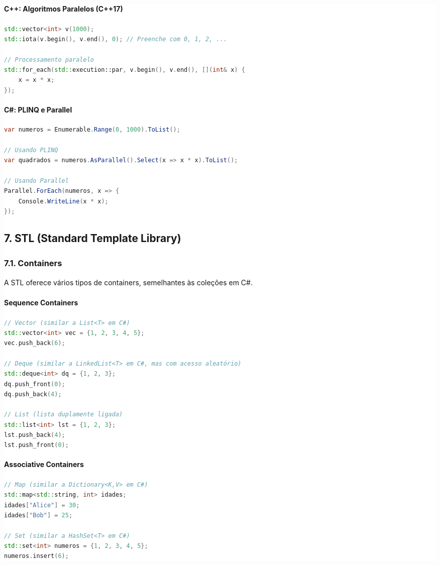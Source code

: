 #### C++: Algoritmos Paralelos (C++17)

```cpp
std::vector<int> v(1000);
std::iota(v.begin(), v.end(), 0); // Preenche com 0, 1, 2, ...

// Processamento paralelo
std::for_each(std::execution::par, v.begin(), v.end(), [](int& x) {
    x = x * x;
});
```

#### C#: PLINQ e Parallel

```csharp
var numeros = Enumerable.Range(0, 1000).ToList();

// Usando PLINQ
var quadrados = numeros.AsParallel().Select(x => x * x).ToList();

// Usando Parallel
Parallel.ForEach(numeros, x => {
    Console.WriteLine(x * x);
});
```

## 7. STL (Standard Template Library)

### 7.1. Containers

A STL oferece vários tipos de containers, semelhantes às coleções em C#.

#### Sequence Containers

```cpp
// Vector (similar a List<T> em C#)
std::vector<int> vec = {1, 2, 3, 4, 5};
vec.push_back(6);

// Deque (similar a LinkedList<T> em C#, mas com acesso aleatório)
std::deque<int> dq = {1, 2, 3};
dq.push_front(0);
dq.push_back(4);

// List (lista duplamente ligada)
std::list<int> lst = {1, 2, 3};
lst.push_back(4);
lst.push_front(0);
```

#### Associative Containers

```cpp
// Map (similar a Dictionary<K,V> em C#)
std::map<std::string, int> idades;
idades["Alice"] = 30;
idades["Bob"] = 25;

// Set (similar a HashSet<T> em C#)
std::set<int> numeros = {1, 2, 3, 4, 5};
numeros.insert(6);
```
